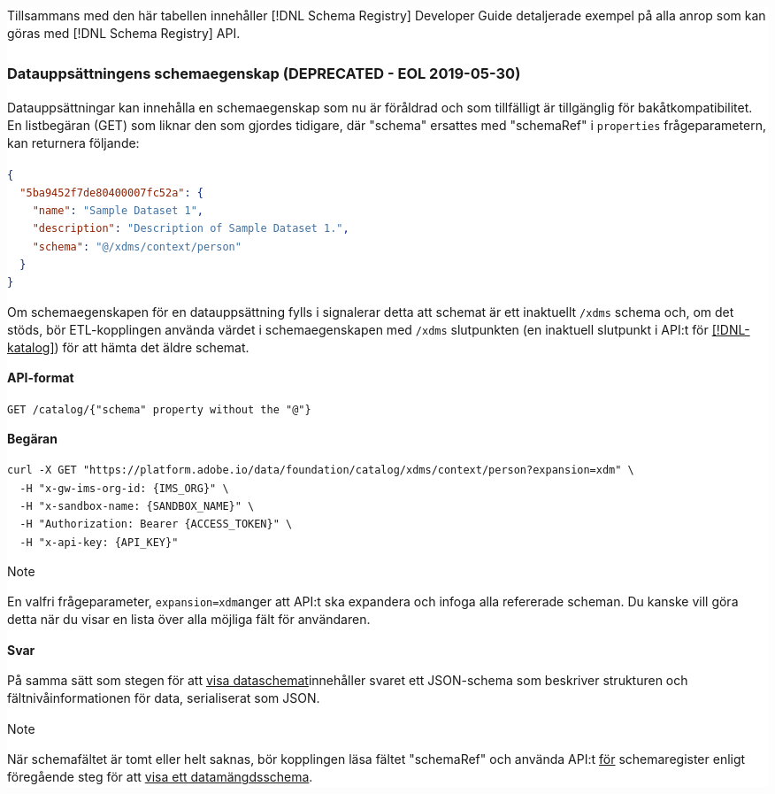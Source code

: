 Tillsammans med den här tabellen innehåller [!DNL Schema Registry] Developer Guide detaljerade exempel på alla anrop som kan göras med [!DNL Schema Registry] API.

### Datauppsättningens schemaegenskap (DEPRECATED - EOL 2019-05-30)

Datauppsättningar kan innehålla en schemaegenskap som nu är föråldrad och som tillfälligt är tillgänglig för bakåtkompatibilitet. En listbegäran (GET) som liknar den som gjordes tidigare, där &quot;schema&quot; ersattes med &quot;schemaRef&quot; i `properties` frågeparametern, kan returnera följande:

```json
{
  "5ba9452f7de80400007fc52a": {
    "name": "Sample Dataset 1",
    "description": "Description of Sample Dataset 1.",
    "schema": "@/xdms/context/person"
  }
}
```

Om schemaegenskapen för en datauppsättning fylls i signalerar detta att schemat är ett inaktuellt `/xdms` schema och, om det stöds, bör ETL-kopplingen använda värdet i schemaegenskapen med `/xdms` slutpunkten (en inaktuell slutpunkt i API:t för [[!DNL-katalog]](https://www.adobe.io/apis/experienceplatform/home/api-reference.html#!acpdr/swagger-specs/catalog.yaml)) för att hämta det äldre schemat.

**API-format**

```http
GET /catalog/{"schema" property without the "@"}
```

**Begäran**

```shell
curl -X GET "https://platform.adobe.io/data/foundation/catalog/xdms/context/person?expansion=xdm" \
  -H "x-gw-ims-org-id: {IMS_ORG}" \
  -H "x-sandbox-name: {SANDBOX_NAME}" \
  -H "Authorization: Bearer {ACCESS_TOKEN}" \
  -H "x-api-key: {API_KEY}"
```

>[!NOTE]
>
>En valfri frågeparameter, `expansion=xdm`anger att API:t ska expandera och infoga alla refererade scheman. Du kanske vill göra detta när du visar en lista över alla möjliga fält för användaren.

**Svar**

På samma sätt som stegen för att [visa dataschemat](#view-dataset-schema)innehåller svaret ett JSON-schema som beskriver strukturen och fältnivåinformationen för data, serialiserat som JSON.

>[!NOTE]
>
>När schemafältet är tomt eller helt saknas, bör kopplingen läsa fältet &quot;schemaRef&quot; och använda API:t [för](https://www.adobe.io/apis/experienceplatform/home/api-reference.html#!acpdr/swagger-specs/schema-registry.yaml) schemaregister enligt föregående steg för att [visa ett datamängdsschema](#view-dataset-schema).
